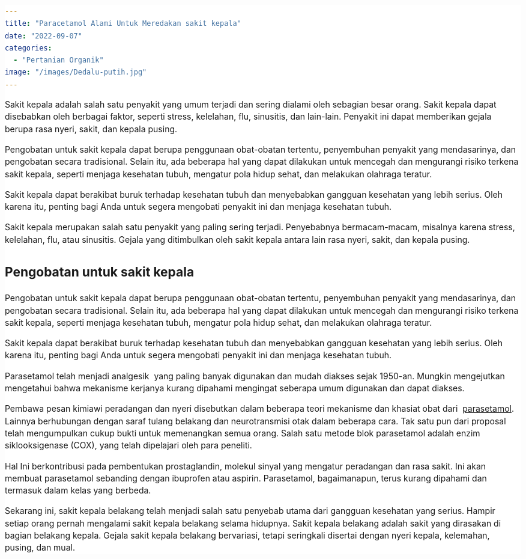 ```yaml
---
title: "Paracetamol Alami Untuk Meredakan sakit kepala"
date: "2022-09-07"
categories: 
  - "Pertanian Organik"
image: "/images/Dedalu-putih.jpg"
---
```


Sakit kepala adalah salah satu penyakit yang umum terjadi dan sering dialami oleh sebagian besar orang. Sakit kepala dapat disebabkan oleh berbagai faktor, seperti stress, kelelahan, flu, sinusitis, dan lain-lain. Penyakit ini dapat memberikan gejala berupa rasa nyeri, sakit, dan kepala pusing.

Pengobatan untuk sakit kepala dapat berupa penggunaan obat-obatan tertentu, penyembuhan penyakit yang mendasarinya, dan pengobatan secara tradisional. Selain itu, ada beberapa hal yang dapat dilakukan untuk mencegah dan mengurangi risiko terkena sakit kepala, seperti menjaga kesehatan tubuh, mengatur pola hidup sehat, dan melakukan olahraga teratur.

Sakit kepala dapat berakibat buruk terhadap kesehatan tubuh dan menyebabkan gangguan kesehatan yang lebih serius. Oleh karena itu, penting bagi Anda untuk segera mengobati penyakit ini dan menjaga kesehatan tubuh.

Sakit kepala merupakan salah satu penyakit yang paling sering terjadi. Penyebabnya bermacam-macam, misalnya karena stress, kelelahan, flu, atau sinusitis. Gejala yang ditimbulkan oleh sakit kepala antara lain rasa nyeri, sakit, dan kepala pusing.

## Pengobatan untuk sakit kepala

Pengobatan untuk sakit kepala dapat berupa penggunaan obat-obatan tertentu, penyembuhan penyakit yang mendasarinya, dan pengobatan secara tradisional. Selain itu, ada beberapa hal yang dapat dilakukan untuk mencegah dan mengurangi risiko terkena sakit kepala, seperti menjaga kesehatan tubuh, mengatur pola hidup sehat, dan melakukan olahraga teratur.

Sakit kepala dapat berakibat buruk terhadap kesehatan tubuh dan menyebabkan gangguan kesehatan yang lebih serius. Oleh karena itu, penting bagi Anda untuk segera mengobati penyakit ini dan menjaga kesehatan tubuh.

Parasetamol telah menjadi analgesik  yang paling banyak digunakan dan mudah diakses sejak 1950-an. Mungkin mengejutkan mengetahui bahwa mekanisme kerjanya kurang dipahami mengingat seberapa umum digunakan dan dapat diakses.

Pembawa pesan kimiawi peradangan dan nyeri disebutkan dalam beberapa teori mekanisme dan khasiat obat dari  [parasetamol](http://www.saridon.co.id/solusi-cepat-redakan-sakit-kepala/mengenal-fungsi-dan-efek-parasetamol). Lainnya berhubungan dengan saraf tulang belakang dan neurotransmisi otak dalam beberapa cara. Tak satu pun dari proposal telah mengumpulkan cukup bukti untuk memenangkan semua orang. Salah satu metode blok parasetamol adalah enzim siklooksigenase (COX), yang telah dipelajari oleh para peneliti.

Hal Ini berkontribusi pada pembentukan prostaglandin, molekul sinyal yang mengatur peradangan dan rasa sakit. Ini akan membuat parasetamol sebanding dengan ibuprofen atau aspirin. Parasetamol, bagaimanapun, terus kurang dipahami dan termasuk dalam kelas yang berbeda.

Sekarang ini, sakit kepala belakang telah menjadi salah satu penyebab utama dari gangguan kesehatan yang serius. Hampir setiap orang pernah mengalami sakit kepala belakang selama hidupnya. Sakit kepala belakang adalah sakit yang dirasakan di bagian belakang kepala. Gejala sakit kepala belakang bervariasi, tetapi seringkali disertai dengan nyeri kepala, kelemahan, pusing, dan mual.
